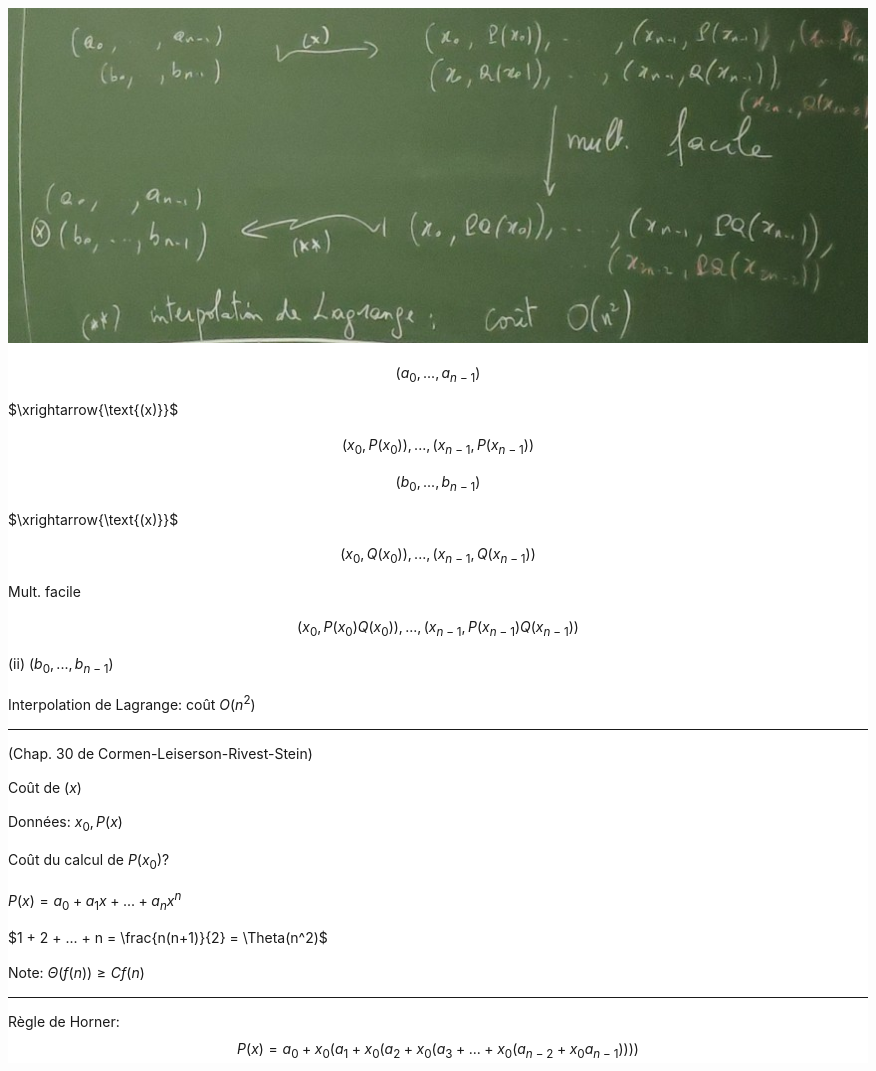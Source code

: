 ![](assets/Pasted%20image%2020240923084840.png)


$$(a_0, ..., a_{n-1})$$

$\xrightarrow{\text{(x)}}$

$$(x_0, P(x_0)), ..., (x_{n-1}, P(x_{n-1}))$$

$$(b_0, ..., b_{n-1})$$

$\xrightarrow{\text{(x)}}$

$$(x_0, Q(x_0)), ..., (x_{n-1}, Q(x_{n-1}))$$

Mult. facile

$$(x_0, P(x_0)Q(x_0)), ..., (x_{n-1}, P(x_{n-1})Q(x_{n-1}))$$

(ii) $(b_0, ..., b_{n-1})$

Interpolation de Lagrange: coût $O(n^2)$

---

(Chap. 30 de Cormen-Leiserson-Rivest-Stein)


Coût de $(x)$

Données: $x_0, P(x)$

Coût du calcul de $P(x_0)$?

$P(x) = a_0 + a_1 x + ... + a_n x^n$

$1 + 2 + ... + n = \frac{n(n+1)}{2} = \Theta(n^2)$ 

Note: $\Theta(f(n)) \geq C f(n)$ 

---

Règle de Horner:
$$P(x) = a_0 + x_0 (a_1 + x_0 (a_2 + x_0 (a_3 + ... + x_0 (a_{n-2} + x_0 a_{n-1}))))$$
